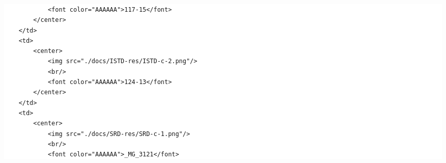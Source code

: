 				<font color="AAAAAA">117-15</font>
			</center>
		</td>
		<td>
			<center>
				<img src="./docs/ISTD-res/ISTD-c-2.png"/>
				<br/>
				<font color="AAAAAA">124-13</font>
			</center>
		</td>
		<td>
			<center>
				<img src="./docs/SRD-res/SRD-c-1.png"/>
				<br/>
				<font color="AAAAAA">_MG_3121</font>